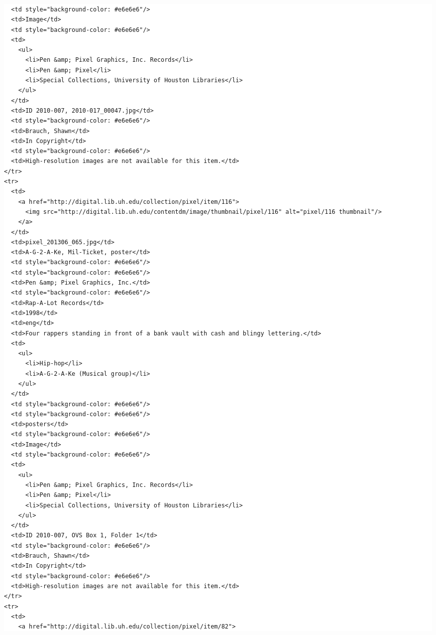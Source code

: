       <td style="background-color: #e6e6e6"/>
      <td>Image</td>
      <td style="background-color: #e6e6e6"/>
      <td>
        <ul>
          <li>Pen &amp; Pixel Graphics, Inc. Records</li>
          <li>Pen &amp; Pixel</li>
          <li>Special Collections, University of Houston Libraries</li>
        </ul>
      </td>
      <td>ID 2010-007, 2010-017_00047.jpg</td>
      <td style="background-color: #e6e6e6"/>
      <td>Brauch, Shawn</td>
      <td>In Copyright</td>
      <td style="background-color: #e6e6e6"/>
      <td>High-resolution images are not available for this item.</td>
    </tr>
    <tr>
      <td>
        <a href="http://digital.lib.uh.edu/collection/pixel/item/116">
          <img src="http://digital.lib.uh.edu/contentdm/image/thumbnail/pixel/116" alt="pixel/116 thumbnail"/>
        </a>
      </td>
      <td>pixel_201306_065.jpg</td>
      <td>A-G-2-A-Ke, Mil-Ticket, poster</td>
      <td style="background-color: #e6e6e6"/>
      <td style="background-color: #e6e6e6"/>
      <td>Pen &amp; Pixel Graphics, Inc.</td>
      <td style="background-color: #e6e6e6"/>
      <td>Rap-A-Lot Records</td>
      <td>1998</td>
      <td>eng</td>
      <td>Four rappers standing in front of a bank vault with cash and blingy lettering.</td>
      <td>
        <ul>
          <li>Hip-hop</li>
          <li>A-G-2-A-Ke (Musical group)</li>
        </ul>
      </td>
      <td style="background-color: #e6e6e6"/>
      <td style="background-color: #e6e6e6"/>
      <td>posters</td>
      <td style="background-color: #e6e6e6"/>
      <td>Image</td>
      <td style="background-color: #e6e6e6"/>
      <td>
        <ul>
          <li>Pen &amp; Pixel Graphics, Inc. Records</li>
          <li>Pen &amp; Pixel</li>
          <li>Special Collections, University of Houston Libraries</li>
        </ul>
      </td>
      <td>ID 2010-007, OVS Box 1, Folder 1</td>
      <td style="background-color: #e6e6e6"/>
      <td>Brauch, Shawn</td>
      <td>In Copyright</td>
      <td style="background-color: #e6e6e6"/>
      <td>High-resolution images are not available for this item.</td>
    </tr>
    <tr>
      <td>
        <a href="http://digital.lib.uh.edu/collection/pixel/item/82">